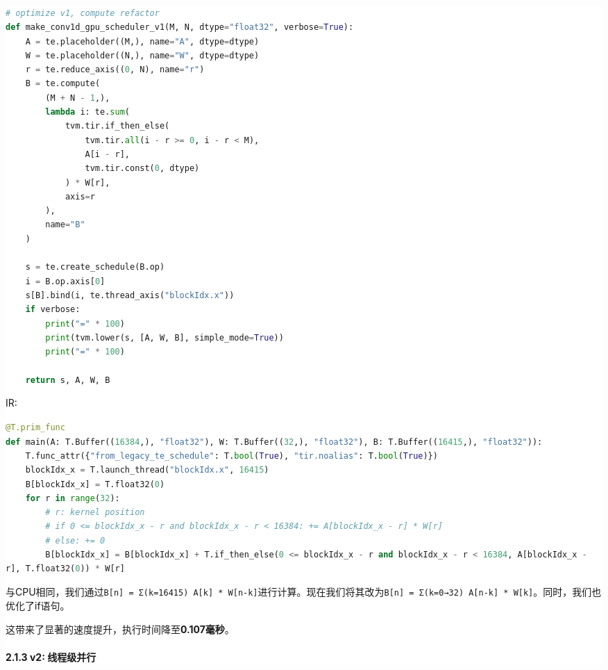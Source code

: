 ```py
# optimize v1, compute refactor
def make_conv1d_gpu_scheduler_v1(M, N, dtype="float32", verbose=True):
    A = te.placeholder((M,), name="A", dtype=dtype)
    W = te.placeholder((N,), name="W", dtype=dtype)
    r = te.reduce_axis((0, N), name="r")
    B = te.compute(
        (M + N - 1,),
        lambda i: te.sum(
            tvm.tir.if_then_else(
                tvm.tir.all(i - r >= 0, i - r < M),
                A[i - r],
                tvm.tir.const(0, dtype)
            ) * W[r],
            axis=r
        ),
        name="B"
    )

    s = te.create_schedule(B.op)
    i = B.op.axis[0]
    s[B].bind(i, te.thread_axis("blockIdx.x"))
    if verbose:
        print("=" * 100)
        print(tvm.lower(s, [A, W, B], simple_mode=True))
        print("=" * 100)

    return s, A, W, B
```

IR:

```py
@T.prim_func
def main(A: T.Buffer((16384,), "float32"), W: T.Buffer((32,), "float32"), B: T.Buffer((16415,), "float32")):
    T.func_attr({"from_legacy_te_schedule": T.bool(True), "tir.noalias": T.bool(True)})
    blockIdx_x = T.launch_thread("blockIdx.x", 16415)
    B[blockIdx_x] = T.float32(0)
    for r in range(32):
        # r: kernel position
        # if 0 <= blockIdx_x - r and blockIdx_x - r < 16384: += A[blockIdx_x - r] * W[r]
        # else: += 0
        B[blockIdx_x] = B[blockIdx_x] + T.if_then_else(0 <= blockIdx_x - r and blockIdx_x - r < 16384, A[blockIdx_x - r], T.float32(0)) * W[r]
```

与CPU相同，我们通过`B[n] = Σ(k=16415) A[k] * W[n-k]`进行计算。现在我们将其改为`B[n] = Σ(k=0→32) A[n-k] * W[k]`。同时，我们也优化了if语句。

这带来了显著的速度提升，执行时间降至**0.107毫秒**。

#### 2.1.3 v2: 线程级并行
